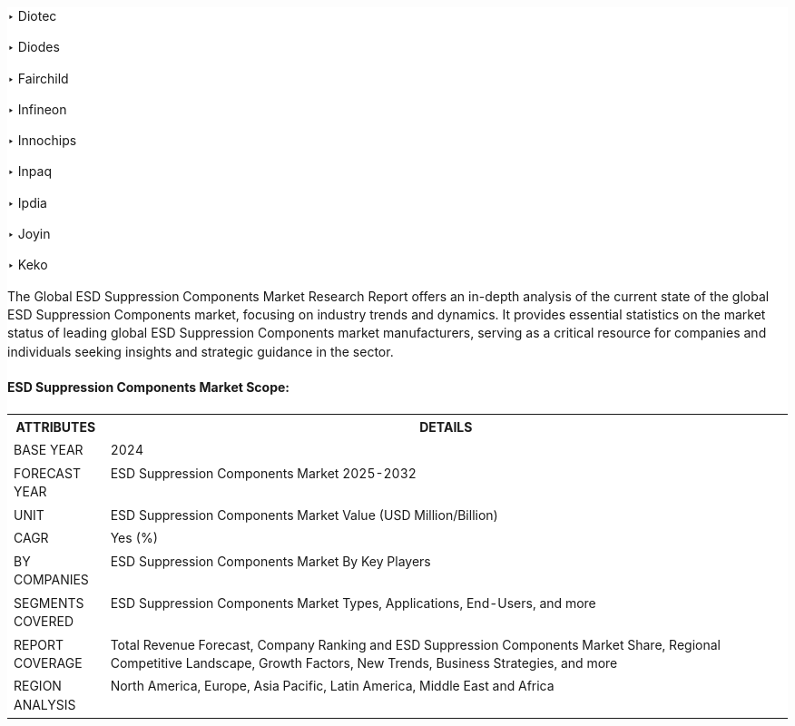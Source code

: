 ‣ Diotec

‣ Diodes

‣ Fairchild

‣ Infineon

‣ Innochips

‣ Inpaq

‣ Ipdia

‣ Joyin

‣ Keko

The Global ESD Suppression Components Market Research Report offers an in-depth analysis of the current state of the global ESD Suppression Components market, focusing on industry trends and dynamics. It provides essential statistics on the market status of leading global ESD Suppression Components market manufacturers, serving as a critical resource for companies and individuals seeking insights and strategic guidance in the sector.

<h4>ESD Suppression Components Market Scope:</h4>
<table>
<tr>
<th>ATTRIBUTES</th>
<th>DETAILS</th>
</tr>
<tr>
<td>BASE YEAR</td>
<td>2024</td>
</tr>
<tr>
<td>FORECAST YEAR</td>
<td>ESD Suppression Components Market 2025-2032</td>
</tr>
<tr>
<td>UNIT</td>
<td>ESD Suppression Components Market Value (USD Million/Billion)</td>
<tr>
<td>CAGR</td>
<td>Yes (%)</td>
</tr>
</tr>
<tr>
<td>BY COMPANIES</td>
<td>ESD Suppression Components Market By Key Players</td>
</tr>
<tr>
<td>SEGMENTS COVERED</td>
<td>ESD Suppression Components Market Types, Applications, End-Users, and more</td>
</tr>
<tr>
<td>REPORT COVERAGE</td>
<td>Total Revenue Forecast, Company Ranking and ESD Suppression Components Market Share, Regional Competitive Landscape, Growth Factors, New Trends, Business Strategies, and more</td>
</tr>
<tr>
<td>REGION ANALYSIS</td>
<td>North America, Europe, Asia Pacific, Latin America, Middle East and Africa</td>
</tr>
</table>
